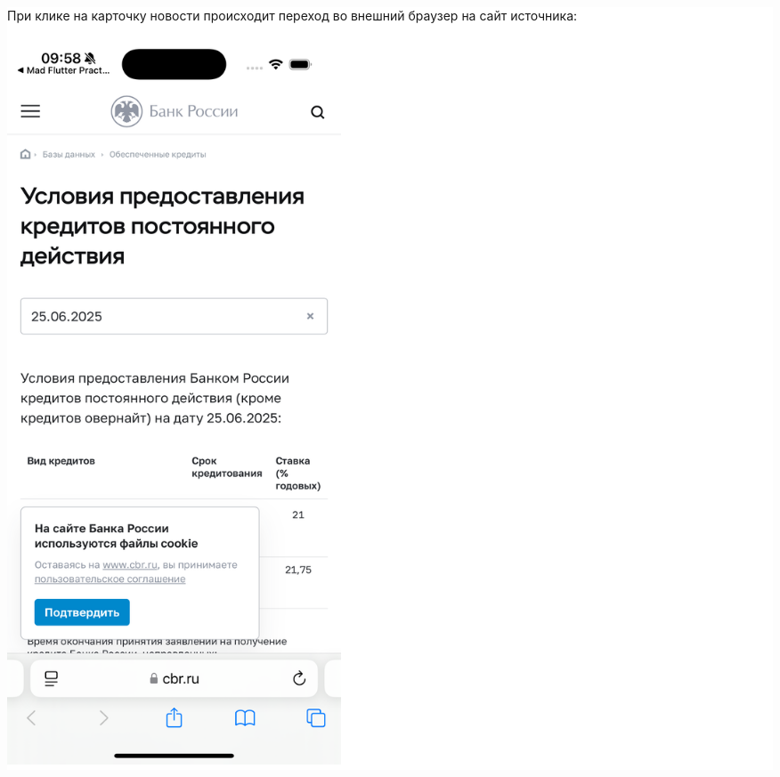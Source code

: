 При клике на карточку новости происходит переход во внешний браузер на сайт источника:

<img src="images/news_page.png" alt="News Page" width="375"/>
